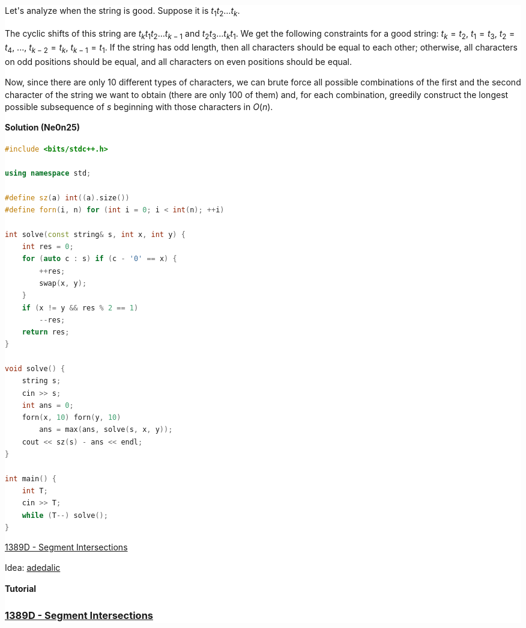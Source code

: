 Let's analyze when the string is good. Suppose it is $t_1t_2 \dots t_k$.

The cyclic shifts of this string are $t_kt_1t_2 \dots t_{k-1}$ and $t_2t_3 \dots t_k t_1$. We get the following constraints for a good string: $t_k = t_2$, $t_1 = t_3$, $t_2 = t_4$, ..., $t_{k - 2} = t_k$, $t_{k - 1} = t_1$. If the string has odd length, then all characters should be equal to each other; otherwise, all characters on odd positions should be equal, and all characters on even positions should be equal.

Now, since there are only $10$ different types of characters, we can brute force all possible combinations of the first and the second character of the string we want to obtain (there are only $100$ of them) and, for each combination, greedily construct the longest possible subsequence of $s$ beginning with those characters in $O(n)$.

 **Solution (Ne0n25)**
```cpp
#include <bits/stdc++.h>

using namespace std;

#define sz(a) int((a).size())
#define forn(i, n) for (int i = 0; i < int(n); ++i)

int solve(const string& s, int x, int y) {
	int res = 0;
	for (auto c : s) if (c - '0' == x) {
		++res;
		swap(x, y);
	}
	if (x != y && res % 2 == 1)
		--res;
	return res;
}

void solve() {
	string s;
	cin >> s;
	int ans = 0;
	forn(x, 10) forn(y, 10)
		ans = max(ans, solve(s, x, y));
	cout << sz(s) - ans << endl;
}

int main() {
	int T;
	cin >> T;
	while (T--) solve();
}
```
[1389D - Segment Intersections](../problems/D._Segment_Intersections.md "Educational Codeforces Round 92 (Rated for Div. 2)")

Idea: [adedalic](https://codeforces.com/profile/adedalic "International Master adedalic")

 **Tutorial**
### [1389D - Segment Intersections](../problems/D._Segment_Intersections.md "Educational Codeforces Round 92 (Rated for Div. 2)")
